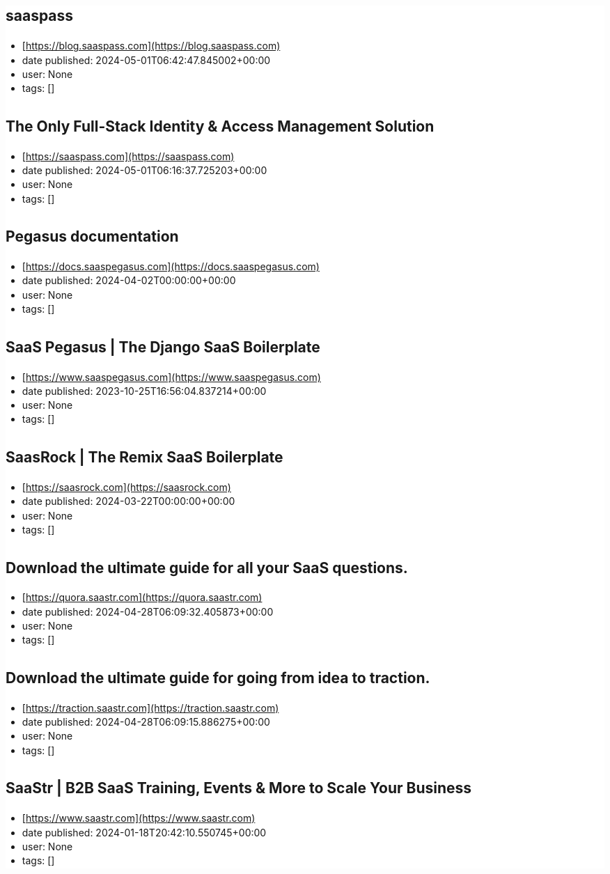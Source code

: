 ## saaspass
 - [https://blog.saaspass.com](https://blog.saaspass.com)
 - date published: 2024-05-01T06:42:47.845002+00:00
 - user: None
 - tags: []

## The Only Full-Stack Identity & Access Management Solution
 - [https://saaspass.com](https://saaspass.com)
 - date published: 2024-05-01T06:16:37.725203+00:00
 - user: None
 - tags: []

## Pegasus documentation
 - [https://docs.saaspegasus.com](https://docs.saaspegasus.com)
 - date published: 2024-04-02T00:00:00+00:00
 - user: None
 - tags: []

## SaaS Pegasus | The Django SaaS Boilerplate
 - [https://www.saaspegasus.com](https://www.saaspegasus.com)
 - date published: 2023-10-25T16:56:04.837214+00:00
 - user: None
 - tags: []

## SaasRock | The Remix SaaS Boilerplate
 - [https://saasrock.com](https://saasrock.com)
 - date published: 2024-03-22T00:00:00+00:00
 - user: None
 - tags: []

## Download the ultimate guide for all your SaaS questions.
 - [https://quora.saastr.com](https://quora.saastr.com)
 - date published: 2024-04-28T06:09:32.405873+00:00
 - user: None
 - tags: []

## Download the ultimate guide for going from idea to traction.
 - [https://traction.saastr.com](https://traction.saastr.com)
 - date published: 2024-04-28T06:09:15.886275+00:00
 - user: None
 - tags: []

## SaaStr | B2B SaaS Training, Events & More to Scale Your Business
 - [https://www.saastr.com](https://www.saastr.com)
 - date published: 2024-01-18T20:42:10.550745+00:00
 - user: None
 - tags: []
